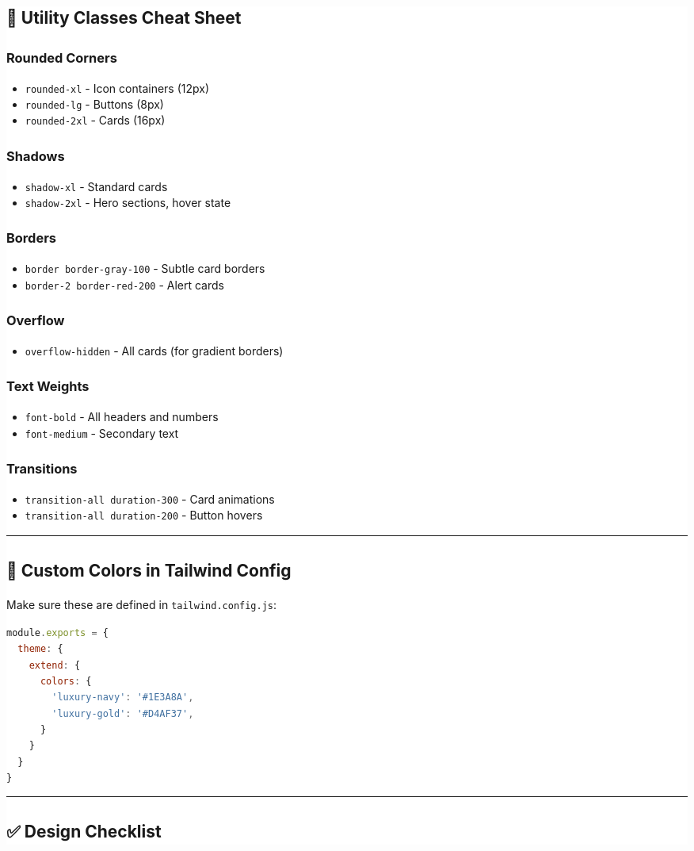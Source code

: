 
## 🔧 Utility Classes Cheat Sheet

### Rounded Corners
- `rounded-xl` - Icon containers (12px)
- `rounded-lg` - Buttons (8px)
- `rounded-2xl` - Cards (16px)

### Shadows
- `shadow-xl` - Standard cards
- `shadow-2xl` - Hero sections, hover state

### Borders
- `border border-gray-100` - Subtle card borders
- `border-2 border-red-200` - Alert cards

### Overflow
- `overflow-hidden` - All cards (for gradient borders)

### Text Weights
- `font-bold` - All headers and numbers
- `font-medium` - Secondary text

### Transitions
- `transition-all duration-300` - Card animations
- `transition-all duration-200` - Button hovers

---

## 🎨 Custom Colors in Tailwind Config

Make sure these are defined in `tailwind.config.js`:

```javascript
module.exports = {
  theme: {
    extend: {
      colors: {
        'luxury-navy': '#1E3A8A',
        'luxury-gold': '#D4AF37',
      }
    }
  }
}
```

---

## ✅ Design Checklist
